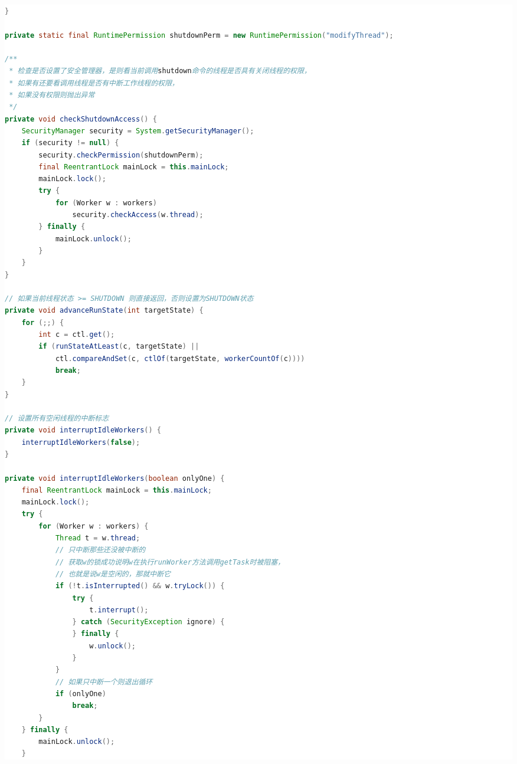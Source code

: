 ```java
}

private static final RuntimePermission shutdownPerm = new RuntimePermission("modifyThread");

/**
 * 检查是否设置了安全管理器，是则看当前调用shutdown命令的线程是否具有关闭线程的权限，
 * 如果有还要看调用线程是否有中断工作线程的权限，
 * 如果没有权限则抛出异常
 */
private void checkShutdownAccess() {
    SecurityManager security = System.getSecurityManager();
    if (security != null) {
        security.checkPermission(shutdownPerm);
        final ReentrantLock mainLock = this.mainLock;
        mainLock.lock();
        try {
            for (Worker w : workers)
                security.checkAccess(w.thread);
        } finally {
            mainLock.unlock();
        }
    }
}

// 如果当前线程状态 >= SHUTDOWN 则直接返回，否则设置为SHUTDOWN状态
private void advanceRunState(int targetState) {
    for (;;) {
        int c = ctl.get();
        if (runStateAtLeast(c, targetState) ||
            ctl.compareAndSet(c, ctlOf(targetState, workerCountOf(c))))
            break;
    }
}

// 设置所有空闲线程的中断标志
private void interruptIdleWorkers() {
    interruptIdleWorkers(false);
}

private void interruptIdleWorkers(boolean onlyOne) {
    final ReentrantLock mainLock = this.mainLock;
    mainLock.lock();
    try {
        for (Worker w : workers) {
            Thread t = w.thread;
            // 只中断那些还没被中断的
            // 获取w的锁成功说明w在执行runWorker方法调用getTask时被阻塞，
            // 也就是说w是空闲的，那就中断它
            if (!t.isInterrupted() && w.tryLock()) {
                try {
                    t.interrupt();
                } catch (SecurityException ignore) {
                } finally {
                    w.unlock();
                }
            }
            // 如果只中断一个则退出循环
            if (onlyOne)
                break;
        }
    } finally {
        mainLock.unlock();
    }
```